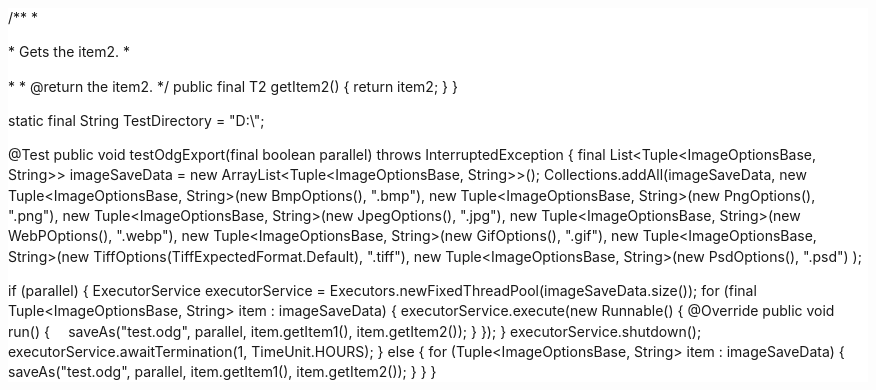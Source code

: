 /**
\* <p>
\* Gets the item2.
\* </p>
\*
\* @return the item2.
*/
public final T2 getItem2()
{
return item2;
}
}

static final String TestDirectory = "D:\\";

@Test
public void testOdgExport(final boolean parallel) throws InterruptedException
{
final List<Tuple<ImageOptionsBase, String>> imageSaveData = new ArrayList<Tuple<ImageOptionsBase, String>>();
Collections.addAll(imageSaveData,
new Tuple<ImageOptionsBase, String>(new BmpOptions(), ".bmp"),
new Tuple<ImageOptionsBase, String>(new PngOptions(), ".png"),
new Tuple<ImageOptionsBase, String>(new JpegOptions(), ".jpg"),
new Tuple<ImageOptionsBase, String>(new WebPOptions(), ".webp"),
new Tuple<ImageOptionsBase, String>(new GifOptions(), ".gif"),
new Tuple<ImageOptionsBase, String>(new TiffOptions(TiffExpectedFormat.Default), ".tiff"),
new Tuple<ImageOptionsBase, String>(new PsdOptions(), ".psd")
);

if (parallel)
{
ExecutorService executorService = Executors.newFixedThreadPool(imageSaveData.size());
for (final Tuple<ImageOptionsBase, String> item : imageSaveData)
{
executorService.execute(new Runnable()
{
@Override
public void run()
{
`  `saveAs("test.odg", parallel, item.getItem1(), item.getItem2());
}
});
}
executorService.shutdown();
executorService.awaitTermination(1, TimeUnit.HOURS);
}
else
{
for (Tuple<ImageOptionsBase, String> item : imageSaveData)
{
saveAs("test.odg", parallel, item.getItem1(), item.getItem2());
}
}
}
